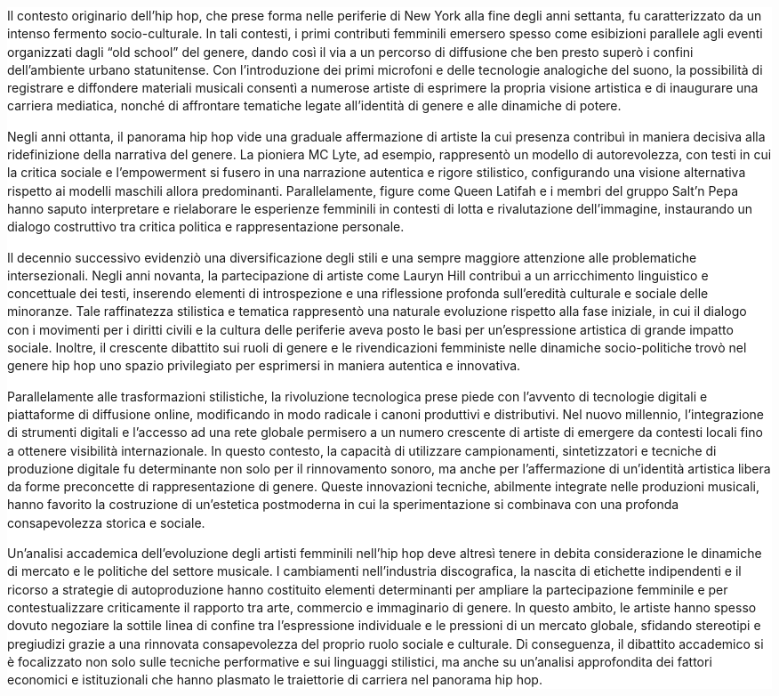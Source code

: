 Il contesto originario dell’hip hop, che prese forma nelle periferie di New York alla fine degli
anni settanta, fu caratterizzato da un intenso fermento socio-culturale. In tali contesti, i primi
contributi femminili emersero spesso come esibizioni parallele agli eventi organizzati dagli “old
school” del genere, dando così il via a un percorso di diffusione che ben presto superò i confini
dell’ambiente urbano statunitense. Con l’introduzione dei primi microfoni e delle tecnologie
analogiche del suono, la possibilità di registrare e diffondere materiali musicali consentì a
numerose artiste di esprimere la propria visione artistica e di inaugurare una carriera mediatica,
nonché di affrontare tematiche legate all’identità di genere e alle dinamiche di potere.

Negli anni ottanta, il panorama hip hop vide una graduale affermazione di artiste la cui presenza
contribuì in maniera decisiva alla ridefinizione della narrativa del genere. La pioniera MC Lyte, ad
esempio, rappresentò un modello di autorevolezza, con testi in cui la critica sociale e
l’empowerment si fusero in una narrazione autentica e rigore stilistico, configurando una visione
alternativa rispetto ai modelli maschili allora predominanti. Parallelamente, figure come Queen
Latifah e i membri del gruppo Salt’n Pepa hanno saputo interpretare e rielaborare le esperienze
femminili in contesti di lotta e rivalutazione dell’immagine, instaurando un dialogo costruttivo tra
critica politica e rappresentazione personale.

Il decennio successivo evidenziò una diversificazione degli stili e una sempre maggiore attenzione
alle problematiche intersezionali. Negli anni novanta, la partecipazione di artiste come Lauryn Hill
contribuì a un arricchimento linguistico e concettuale dei testi, inserendo elementi di
introspezione e una riflessione profonda sull’eredità culturale e sociale delle minoranze. Tale
raffinatezza stilistica e tematica rappresentò una naturale evoluzione rispetto alla fase iniziale,
in cui il dialogo con i movimenti per i diritti civili e la cultura delle periferie aveva posto le
basi per un’espressione artistica di grande impatto sociale. Inoltre, il crescente dibattito sui
ruoli di genere e le rivendicazioni femministe nelle dinamiche socio-politiche trovò nel genere hip
hop uno spazio privilegiato per esprimersi in maniera autentica e innovativa.

Parallelamente alle trasformazioni stilistiche, la rivoluzione tecnologica prese piede con l’avvento
di tecnologie digitali e piattaforme di diffusione online, modificando in modo radicale i canoni
produttivi e distributivi. Nel nuovo millennio, l’integrazione di strumenti digitali e l’accesso ad
una rete globale permisero a un numero crescente di artiste di emergere da contesti locali fino a
ottenere visibilità internazionale. In questo contesto, la capacità di utilizzare campionamenti,
sintetizzatori e tecniche di produzione digitale fu determinante non solo per il rinnovamento
sonoro, ma anche per l’affermazione di un’identità artistica libera da forme preconcette di
rappresentazione di genere. Queste innovazioni tecniche, abilmente integrate nelle produzioni
musicali, hanno favorito la costruzione di un’estetica postmoderna in cui la sperimentazione si
combinava con una profonda consapevolezza storica e sociale.

Un’analisi accademica dell’evoluzione degli artisti femminili nell’hip hop deve altresì tenere in
debita considerazione le dinamiche di mercato e le politiche del settore musicale. I cambiamenti
nell’industria discografica, la nascita di etichette indipendenti e il ricorso a strategie di
autoproduzione hanno costituito elementi determinanti per ampliare la partecipazione femminile e per
contestualizzare criticamente il rapporto tra arte, commercio e immaginario di genere. In questo
ambito, le artiste hanno spesso dovuto negoziare la sottile linea di confine tra l’espressione
individuale e le pressioni di un mercato globale, sfidando stereotipi e pregiudizi grazie a una
rinnovata consapevolezza del proprio ruolo sociale e culturale. Di conseguenza, il dibattito
accademico si è focalizzato non solo sulle tecniche performative e sui linguaggi stilistici, ma
anche su un’analisi approfondita dei fattori economici e istituzionali che hanno plasmato le
traiettorie di carriera nel panorama hip hop.
